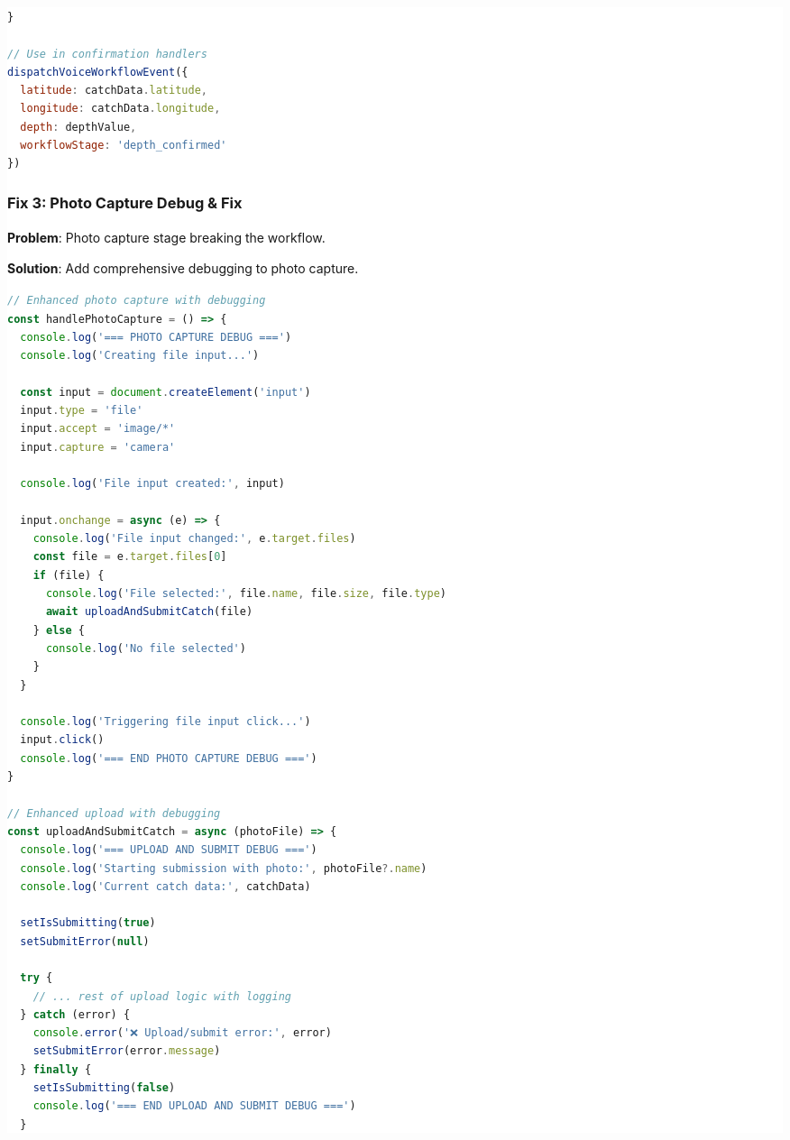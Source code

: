 ```javascript
}

// Use in confirmation handlers
dispatchVoiceWorkflowEvent({
  latitude: catchData.latitude,
  longitude: catchData.longitude,
  depth: depthValue,
  workflowStage: 'depth_confirmed'
})
```

### Fix 3: Photo Capture Debug & Fix

**Problem**: Photo capture stage breaking the workflow.

**Solution**: Add comprehensive debugging to photo capture.

```javascript
// Enhanced photo capture with debugging
const handlePhotoCapture = () => {
  console.log('=== PHOTO CAPTURE DEBUG ===')
  console.log('Creating file input...')
  
  const input = document.createElement('input')
  input.type = 'file'
  input.accept = 'image/*'
  input.capture = 'camera'
  
  console.log('File input created:', input)
  
  input.onchange = async (e) => {
    console.log('File input changed:', e.target.files)
    const file = e.target.files[0]
    if (file) {
      console.log('File selected:', file.name, file.size, file.type)
      await uploadAndSubmitCatch(file)
    } else {
      console.log('No file selected')
    }
  }
  
  console.log('Triggering file input click...')
  input.click()
  console.log('=== END PHOTO CAPTURE DEBUG ===')
}

// Enhanced upload with debugging
const uploadAndSubmitCatch = async (photoFile) => {
  console.log('=== UPLOAD AND SUBMIT DEBUG ===')
  console.log('Starting submission with photo:', photoFile?.name)
  console.log('Current catch data:', catchData)
  
  setIsSubmitting(true)
  setSubmitError(null)
  
  try {
    // ... rest of upload logic with logging
  } catch (error) {
    console.error('❌ Upload/submit error:', error)
    setSubmitError(error.message)
  } finally {
    setIsSubmitting(false)
    console.log('=== END UPLOAD AND SUBMIT DEBUG ===')
  }
```